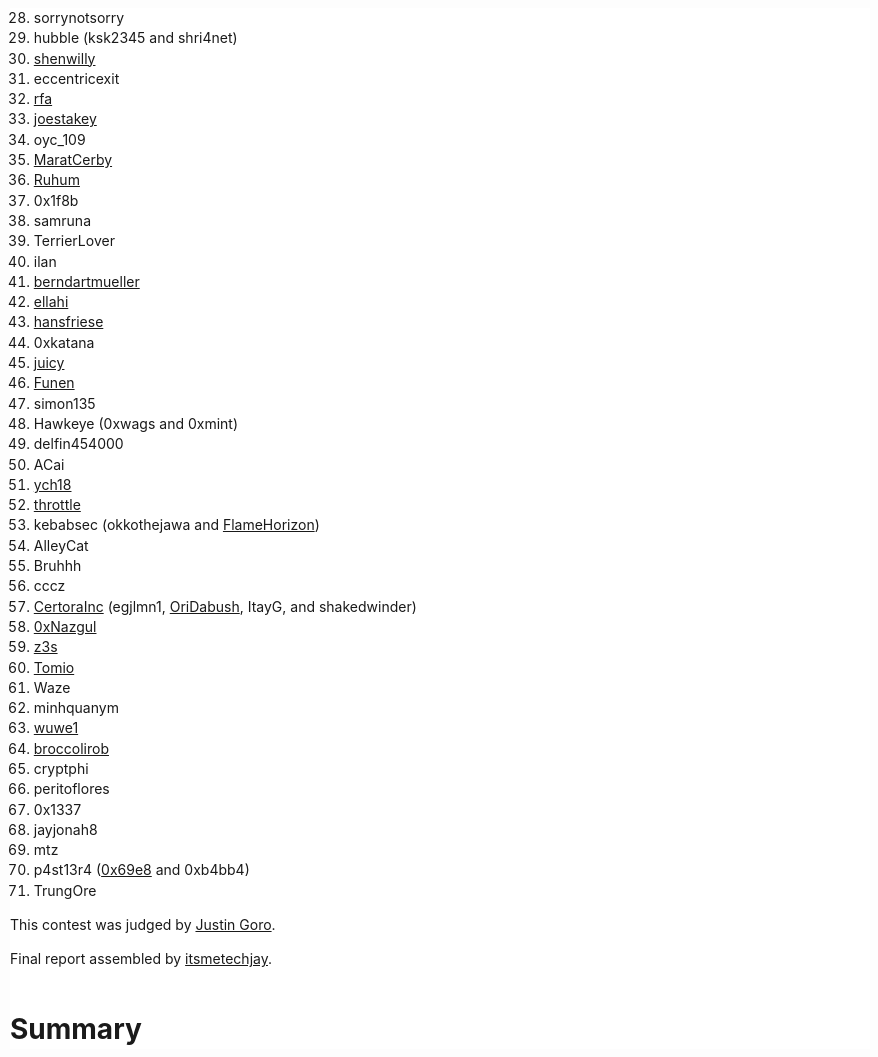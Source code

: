 28.  sorrynotsorry
29.  hubble (ksk2345 and shri4net)
30.  [shenwilly](https://twitter.com/shenwilly_)
31.  eccentricexit
32.  [rfa](https://www.instagram.com/riyan_rfa/)
33.  [joestakey](https://twitter.com/JoeStakey)
34.  oyc\_109
35.  [MaratCerby](https://twitter.com/MaratCerby)
36.  [Ruhum](https://twitter.com/0xruhum)
37.  0x1f8b
38.  samruna
39.  TerrierLover
40.  ilan
41.  [berndartmueller](https://twitter.com/berndartmueller)
42.  [ellahi](https://twitter.com/ellahinator)
43.  [hansfriese](https://twitter.com/hansfriese)
44.  0xkatana
45.  [juicy](https://Twitter.com/roinevirta)
46.  [Funen](https://instagram.com/vanensurya)
47.  simon135
48.  Hawkeye (0xwags and 0xmint)
49.  delfin454000
50.  ACai
51.  [ych18](https://www.linkedin.com/in/yahia-chaabane/)
52.  [throttle](https://twitter.com/Throt7le)
53.  kebabsec (okkothejawa and [FlameHorizon](https://twitter.com/FlameHorizon1))
54.  AlleyCat
55.  Bruhhh
56.  cccz
57.  [CertoraInc](https://twitter.com/CertoraInc) (egjlmn1, [OriDabush](https://twitter.com/ori_dabush), ItayG, and shakedwinder)
58.  [0xNazgul](https://twitter.com/0xNazgul)
59.  [z3s](https://github.com/z3s/)
60.  [Tomio](https://twitter.com/meidhiwirara)
61.  Waze
62.  minhquanym
63.  [wuwe1](https://twitter.com/wuwe19)
64.  [broccolirob](https://twitter.com/0xbroccolirob)
65.  cryptphi
66.  peritoflores
67.  0x1337
68.  jayjonah8
69.  mtz
70.  p4st13r4 ([0x69e8](https://github.com/0x69e8) and 0xb4bb4)
71.  TrungOre

This contest was judged by [Justin Goro](https://github.com/gititGoro).

Final report assembled by [itsmetechjay](https://twitter.com/itsmetechjay).

[](#summary)Summary
===================
